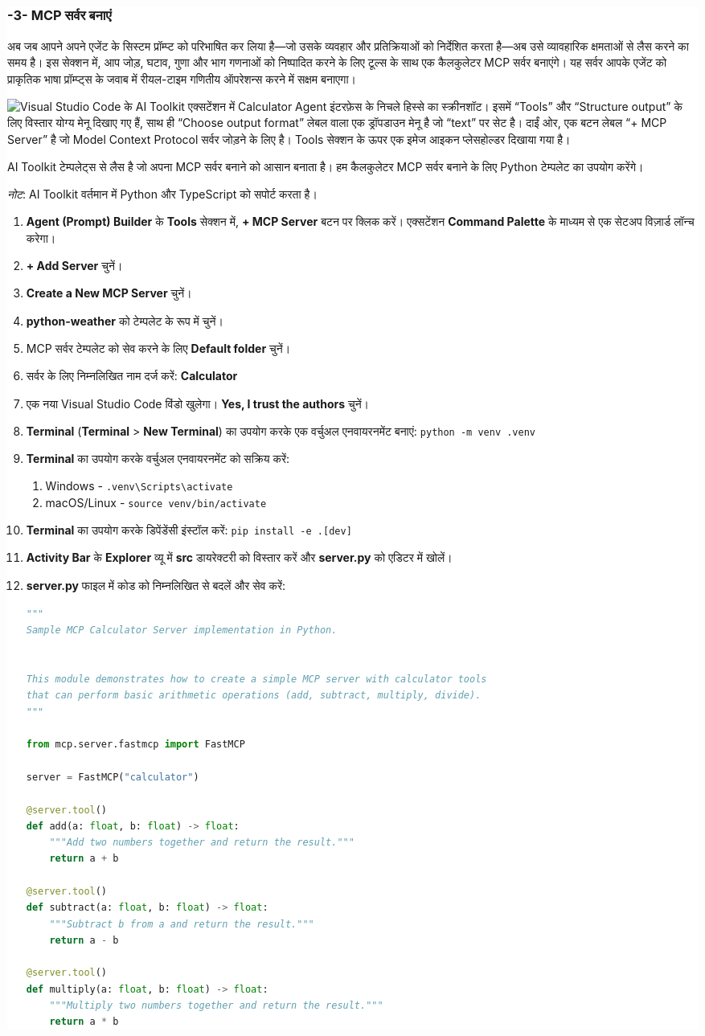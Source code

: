 ### -3- MCP सर्वर बनाएं

अब जब आपने अपने एजेंट के सिस्टम प्रॉम्प्ट को परिभाषित कर लिया है—जो उसके व्यवहार और प्रतिक्रियाओं को निर्देशित करता है—अब उसे व्यावहारिक क्षमताओं से लैस करने का समय है। इस सेक्शन में, आप जोड़, घटाव, गुणा और भाग गणनाओं को निष्पादित करने के लिए टूल्स के साथ एक कैलकुलेटर MCP सर्वर बनाएंगे। यह सर्वर आपके एजेंट को प्राकृतिक भाषा प्रॉम्प्ट्स के जवाब में रीयल-टाइम गणितीय ऑपरेशन्स करने में सक्षम बनाएगा।

![Visual Studio Code के AI Toolkit एक्सटेंशन में Calculator Agent इंटरफ़ेस के निचले हिस्से का स्क्रीनशॉट। इसमें “Tools” और “Structure output” के लिए विस्तार योग्य मेनू दिखाए गए हैं, साथ ही “Choose output format” लेबल वाला एक ड्रॉपडाउन मेनू है जो “text” पर सेट है। दाईं ओर, एक बटन लेबल “+ MCP Server” है जो Model Context Protocol सर्वर जोड़ने के लिए है। Tools सेक्शन के ऊपर एक इमेज आइकन प्लेसहोल्डर दिखाया गया है।](../../../../translated_images/aitk-add-mcp-server.9742cfddfe808353c0caf9cc0a7ed3e80e13abf4d2ebde315c81c3cb02a2a449.hi.png)

AI Toolkit टेम्पलेट्स से लैस है जो अपना MCP सर्वर बनाने को आसान बनाता है। हम कैलकुलेटर MCP सर्वर बनाने के लिए Python टेम्पलेट का उपयोग करेंगे।

*नोट*: AI Toolkit वर्तमान में Python और TypeScript को सपोर्ट करता है।

1. **Agent (Prompt) Builder** के **Tools** सेक्शन में, **+ MCP Server** बटन पर क्लिक करें। एक्सटेंशन **Command Palette** के माध्यम से एक सेटअप विज़ार्ड लॉन्च करेगा।
1. **+ Add Server** चुनें।
1. **Create a New MCP Server** चुनें।
1. **python-weather** को टेम्पलेट के रूप में चुनें।
1. MCP सर्वर टेम्पलेट को सेव करने के लिए **Default folder** चुनें।
1. सर्वर के लिए निम्नलिखित नाम दर्ज करें: **Calculator**
1. एक नया Visual Studio Code विंडो खुलेगा। **Yes, I trust the authors** चुनें।
1. **Terminal** (**Terminal** > **New Terminal**) का उपयोग करके एक वर्चुअल एनवायरनमेंट बनाएं: `python -m venv .venv`
1. **Terminal** का उपयोग करके वर्चुअल एनवायरनमेंट को सक्रिय करें:
    1. Windows - `.venv\Scripts\activate`
    1. macOS/Linux - `source venv/bin/activate`
1. **Terminal** का उपयोग करके डिपेंडेंसी इंस्टॉल करें: `pip install -e .[dev]`
1. **Activity Bar** के **Explorer** व्यू में **src** डायरेक्टरी को विस्तार करें और **server.py** को एडिटर में खोलें।
1. **server.py** फाइल में कोड को निम्नलिखित से बदलें और सेव करें:

    ```python
    """
    Sample MCP Calculator Server implementation in Python.

    
    This module demonstrates how to create a simple MCP server with calculator tools
    that can perform basic arithmetic operations (add, subtract, multiply, divide).
    """
    
    from mcp.server.fastmcp import FastMCP
    
    server = FastMCP("calculator")
    
    @server.tool()
    def add(a: float, b: float) -> float:
        """Add two numbers together and return the result."""
        return a + b
    
    @server.tool()
    def subtract(a: float, b: float) -> float:
        """Subtract b from a and return the result."""
        return a - b
    
    @server.tool()
    def multiply(a: float, b: float) -> float:
        """Multiply two numbers together and return the result."""
        return a * b
    